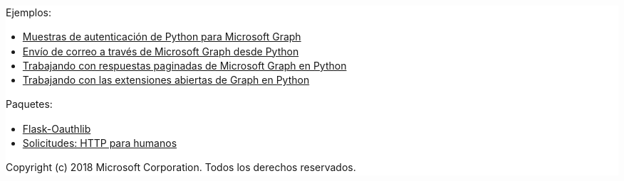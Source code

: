 Ejemplos:

* [Muestras de autenticación de Python para Microsoft Graph](https://github.com/microsoftgraph/python-sample-auth)
* [Envío de correo a través de Microsoft Graph desde Python](https://github.com/microsoftgraph/python-sample-send-mail) 
* [Trabajando con respuestas paginadas de Microsoft Graph en Python](https://github.com/microsoftgraph/python-sample-pagination)
* [Trabajando con las extensiones abiertas de Graph en Python ](https://github.com/microsoftgraph/python-sample-open-extensions)

Paquetes:

* [Flask-Oauthlib](https://flask-oauthlib.readthedocs.io/en/latest/)
* [Solicitudes: HTTP para humanos](http://docs.python-requests.org/en/master/)

Copyright (c) 2018 Microsoft Corporation. Todos los derechos reservados.
